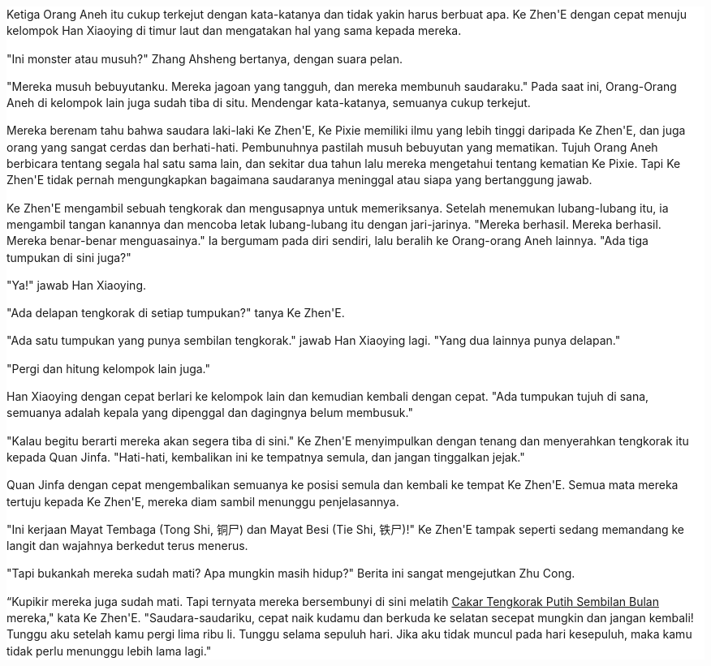 Ketiga Orang Aneh itu cukup terkejut dengan kata-katanya dan tidak yakin harus 
berbuat apa. Ke Zhen'E dengan cepat menuju kelompok Han Xiaoying di timur laut 
dan mengatakan hal yang sama kepada mereka.

"Ini monster atau musuh?" Zhang Ahsheng bertanya, dengan suara pelan.

"Mereka musuh bebuyutanku. Mereka jagoan yang tangguh, dan mereka membunuh saudaraku." 
Pada saat ini, Orang-Orang Aneh di kelompok lain juga sudah tiba di situ. Mendengar 
kata-katanya, semuanya cukup terkejut.

Mereka berenam tahu bahwa saudara laki-laki Ke Zhen'E, Ke Pixie memiliki ilmu 
yang lebih tinggi daripada Ke Zhen'E, dan juga orang yang sangat cerdas dan 
berhati-hati. Pembunuhnya pastilah musuh bebuyutan yang mematikan. Tujuh Orang 
Aneh berbicara tentang segala hal satu sama lain, dan sekitar dua tahun lalu 
mereka mengetahui tentang kematian Ke Pixie. Tapi Ke Zhen'E tidak pernah 
mengungkapkan bagaimana saudaranya meninggal atau siapa yang bertanggung jawab.

Ke Zhen'E mengambil sebuah tengkorak dan mengusapnya untuk memeriksanya. Setelah 
menemukan lubang-lubang itu, ia mengambil tangan kanannya dan mencoba letak lubang-lubang
itu dengan jari-jarinya. "Mereka berhasil. Mereka berhasil. Mereka benar-benar 
menguasainya." Ia bergumam pada diri sendiri, lalu beralih ke Orang-orang Aneh
lainnya. "Ada tiga tumpukan di sini juga?"

"Ya!" jawab Han Xiaoying.

"Ada delapan tengkorak di setiap tumpukan?" tanya Ke Zhen'E.

"Ada satu tumpukan yang punya sembilan tengkorak." jawab Han Xiaoying lagi. "Yang dua
lainnya punya delapan."

"Pergi dan hitung kelompok lain juga."

Han Xiaoying dengan cepat berlari ke kelompok lain dan kemudian kembali dengan 
cepat. "Ada tumpukan tujuh di sana, semuanya adalah kepala yang dipenggal dan 
dagingnya belum membusuk."

"Kalau begitu berarti mereka akan segera tiba di sini." Ke Zhen'E menyimpulkan 
dengan tenang dan menyerahkan tengkorak itu kepada Quan Jinfa. "Hati-hati,
kembalikan ini ke tempatnya semula, dan jangan tinggalkan jejak."

Quan Jinfa dengan cepat mengembalikan semuanya ke posisi semula dan kembali ke 
tempat Ke Zhen'E. Semua mata mereka tertuju kepada Ke Zhen'E, mereka diam sambil 
menunggu penjelasannya.

"Ini kerjaan Mayat Tembaga (Tong Shi, 铜尸) dan Mayat Besi (Tie Shi, 铁尸)!" Ke Zhen'E 
tampak seperti sedang memandang ke langit dan wajahnya berkedut terus menerus.

"Tapi bukankah mereka sudah mati? Apa mungkin masih hidup?" Berita ini sangat 
mengejutkan Zhu Cong.

“Kupikir mereka juga sudah mati. Tapi ternyata mereka bersembunyi di sini melatih 
[Cakar Tengkorak Putih Sembilan Bulan](#jiuyinbaiguzhao "Ilmu yang didapat dari Kitab Sembilan Bulan") mereka," kata 
Ke Zhen'E. "Saudara-saudariku, cepat naik kudamu dan berkuda ke selatan secepat 
mungkin dan jangan kembali! Tunggu aku setelah kamu pergi lima ribu li. Tunggu 
selama sepuluh hari. Jika aku tidak muncul pada hari kesepuluh, maka kamu tidak 
perlu menunggu lebih lama lagi."
